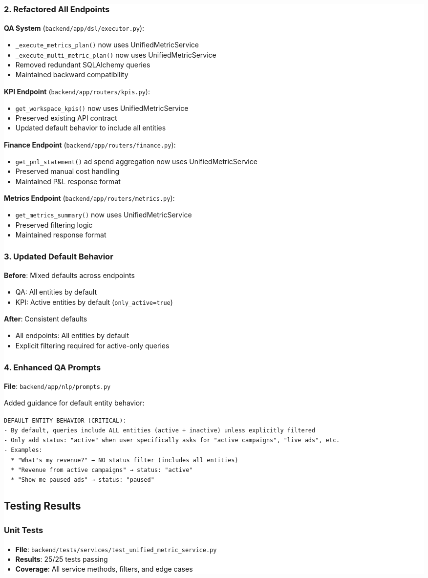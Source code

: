 ### 2. Refactored All Endpoints

**QA System** (`backend/app/dsl/executor.py`):
- `_execute_metrics_plan()` now uses UnifiedMetricService
- `_execute_multi_metric_plan()` now uses UnifiedMetricService
- Removed redundant SQLAlchemy queries
- Maintained backward compatibility

**KPI Endpoint** (`backend/app/routers/kpis.py`):
- `get_workspace_kpis()` now uses UnifiedMetricService
- Preserved existing API contract
- Updated default behavior to include all entities

**Finance Endpoint** (`backend/app/routers/finance.py`):
- `get_pnl_statement()` ad spend aggregation now uses UnifiedMetricService
- Preserved manual cost handling
- Maintained P&L response format

**Metrics Endpoint** (`backend/app/routers/metrics.py`):
- `get_metrics_summary()` now uses UnifiedMetricService
- Preserved filtering logic
- Maintained response format

### 3. Updated Default Behavior

**Before**: Mixed defaults across endpoints
- QA: All entities by default
- KPI: Active entities by default (`only_active=true`)

**After**: Consistent defaults
- All endpoints: All entities by default
- Explicit filtering required for active-only queries

### 4. Enhanced QA Prompts

**File**: `backend/app/nlp/prompts.py`

Added guidance for default entity behavior:
```
DEFAULT ENTITY BEHAVIOR (CRITICAL):
- By default, queries include ALL entities (active + inactive) unless explicitly filtered
- Only add status: "active" when user specifically asks for "active campaigns", "live ads", etc.
- Examples:
  * "What's my revenue?" → NO status filter (includes all entities)
  * "Revenue from active campaigns" → status: "active"
  * "Show me paused ads" → status: "paused"
```

## Testing Results

### Unit Tests
- **File**: `backend/tests/services/test_unified_metric_service.py`
- **Results**: 25/25 tests passing
- **Coverage**: All service methods, filters, and edge cases
